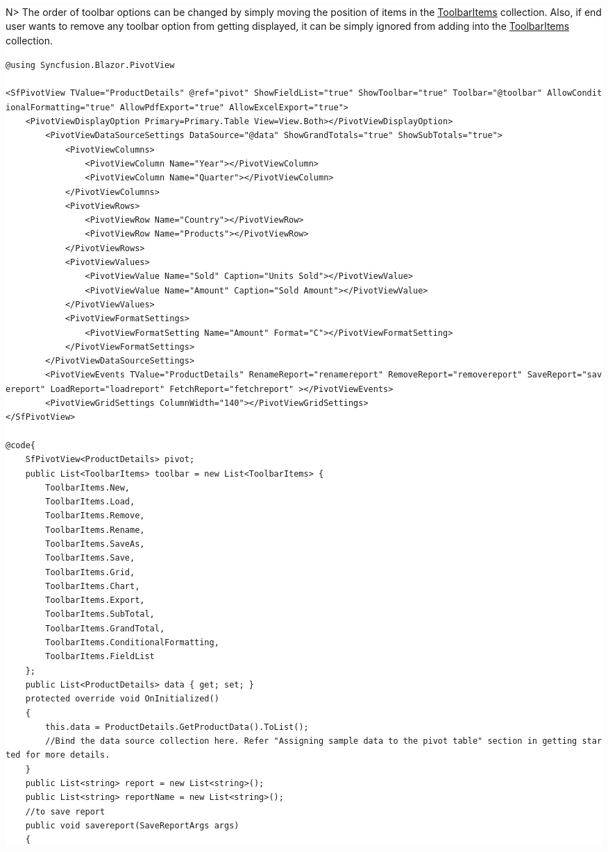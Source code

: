 N> The order of toolbar options can be changed by simply moving the position of items in the [ToolbarItems](https://help.syncfusion.com/cr/blazor/Syncfusion.Blazor.PivotView.ToolbarItems.html) collection. Also, if end user wants to remove any toolbar option from getting displayed, it can be simply ignored from adding into the [ToolbarItems](https://help.syncfusion.com/cr/blazor/Syncfusion.Blazor.PivotView.ToolbarItems.html) collection.

```cshtml
@using Syncfusion.Blazor.PivotView

<SfPivotView TValue="ProductDetails" @ref="pivot" ShowFieldList="true" ShowToolbar="true" Toolbar="@toolbar" AllowConditionalFormatting="true" AllowPdfExport="true" AllowExcelExport="true">
    <PivotViewDisplayOption Primary=Primary.Table View=View.Both></PivotViewDisplayOption>
        <PivotViewDataSourceSettings DataSource="@data" ShowGrandTotals="true" ShowSubTotals="true">
            <PivotViewColumns>
                <PivotViewColumn Name="Year"></PivotViewColumn>
                <PivotViewColumn Name="Quarter"></PivotViewColumn>
            </PivotViewColumns>
            <PivotViewRows>
                <PivotViewRow Name="Country"></PivotViewRow>
                <PivotViewRow Name="Products"></PivotViewRow>
            </PivotViewRows>
            <PivotViewValues>
                <PivotViewValue Name="Sold" Caption="Units Sold"></PivotViewValue>
                <PivotViewValue Name="Amount" Caption="Sold Amount"></PivotViewValue>
            </PivotViewValues>
            <PivotViewFormatSettings>
                <PivotViewFormatSetting Name="Amount" Format="C"></PivotViewFormatSetting>
            </PivotViewFormatSettings>
        </PivotViewDataSourceSettings>
        <PivotViewEvents TValue="ProductDetails" RenameReport="renamereport" RemoveReport="removereport" SaveReport="savereport" LoadReport="loadreport" FetchReport="fetchreport" ></PivotViewEvents>
        <PivotViewGridSettings ColumnWidth="140"></PivotViewGridSettings>
</SfPivotView>

@code{
    SfPivotView<ProductDetails> pivot;
    public List<ToolbarItems> toolbar = new List<ToolbarItems> {
        ToolbarItems.New,
        ToolbarItems.Load,
        ToolbarItems.Remove,
        ToolbarItems.Rename,
        ToolbarItems.SaveAs,
        ToolbarItems.Save,
        ToolbarItems.Grid,
        ToolbarItems.Chart,
        ToolbarItems.Export,
        ToolbarItems.SubTotal,
        ToolbarItems.GrandTotal,
        ToolbarItems.ConditionalFormatting,
        ToolbarItems.FieldList
    };
    public List<ProductDetails> data { get; set; }
    protected override void OnInitialized()
    {
        this.data = ProductDetails.GetProductData().ToList();
        //Bind the data source collection here. Refer "Assigning sample data to the pivot table" section in getting started for more details.
    }
    public List<string> report = new List<string>();
    public List<string> reportName = new List<string>();
    //to save report
    public void savereport(SaveReportArgs args)
    {
```